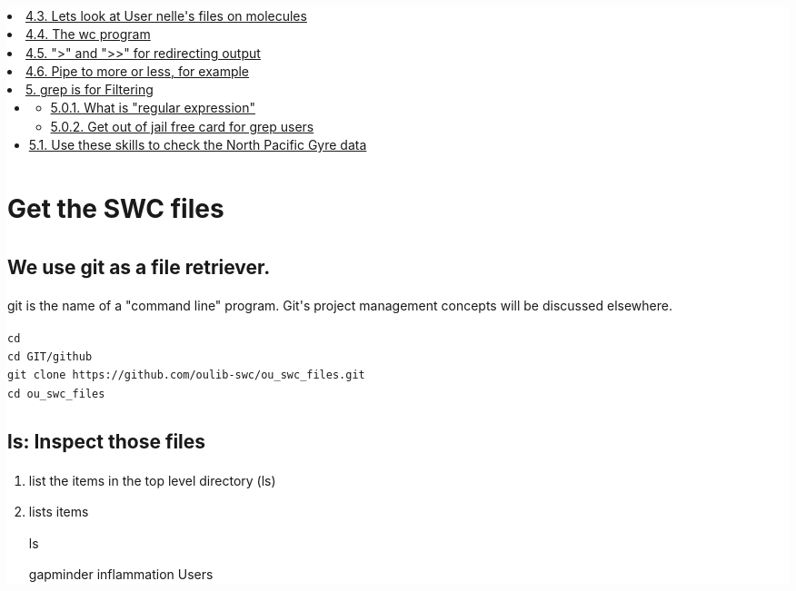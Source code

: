 <li><a href="#org8a10c5b">4.3. Lets look at User nelle's files on molecules</a></li>
<li><a href="#orge0a2e6c">4.4. The wc program</a></li>
<li><a href="#org54c2d28">4.5. "&gt;" and "&gt;&gt;" for redirecting output</a></li>
<li><a href="#org2b71b75">4.6. Pipe to more or less, for example</a></li>
</ul>
</li>
<li><a href="#org3fc435d">5. grep is for Filtering</a>
<ul>
<li>
<ul>
<li><a href="#org51d77c6">5.0.1. What is "regular expression"</a></li>
<li><a href="#org6f12963">5.0.2. Get out of jail free card for grep users</a></li>
</ul>
</li>
<li><a href="#org6ed2a79">5.1. Use these skills to check the North Pacific Gyre data</a></li>
</ul>
</li>
</ul>
</div>
</div>


<a id="org7d192b3"></a>

# Get the SWC files


<a id="org7b25910"></a>

## We use git as a file retriever.

git is the name of a "command line" program. 
Git's project management concepts will be discussed elsewhere.

    cd
    cd GIT/github
    git clone https://github.com/oulib-swc/ou_swc_files.git
    cd ou_swc_files


<a id="org73053bb"></a>

## **ls**: Inspect those files

1.  list the items in the top level directory (ls)

2.  lists items

    ls

    gapminder
    inflammation
    Users
